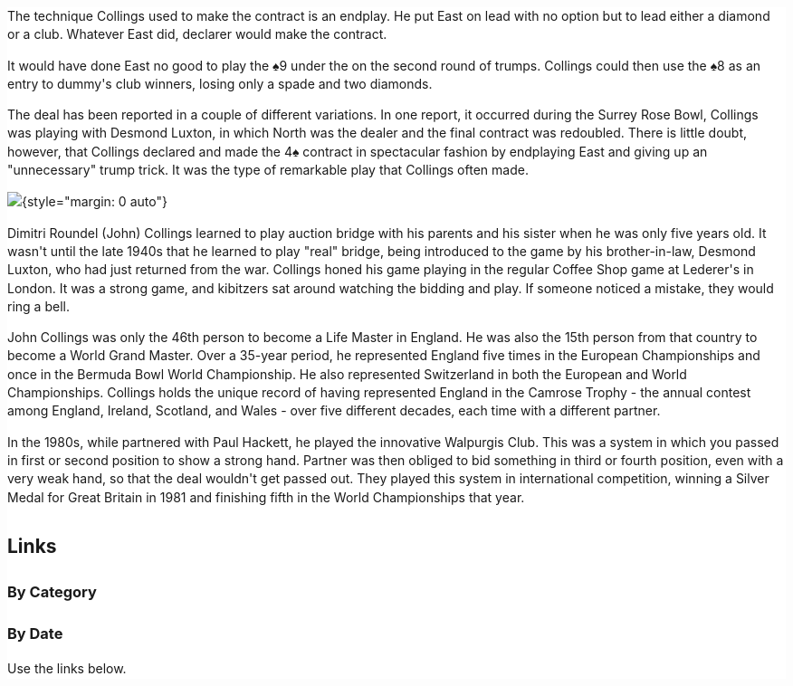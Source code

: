 The technique Collings used to make the contract is an endplay. He put East on lead with no option but to lead either a diamond or a club. Whatever East did, declarer would make the contract.

It would have done East no good to play the ♠9 under the on the second round of trumps. Collings could then use the ♠8 as an entry to dummy's club winners, losing only a spade and two diamonds.

The deal has been reported in a couple of different variations. In one report, it occurred during the Surrey Rose Bowl, Collings was playing with Desmond Luxton, in which North was the dealer and the final contract was redoubled. There is little doubt, however, that Collings declared and made the 4♠ contract in spectacular fashion by endplaying East and giving up an "unnecessary" trump trick. It was the type of remarkable play that Collings often made.

![](/image/2024/10/19/Collings.png){style="margin: 0 auto"}

Dimitri Roundel (John) Collings learned to play auction bridge with his parents and his sister when he was only five years old. It wasn't until the late 1940s that he learned to play "real" bridge, being introduced to the game by his brother-in-law, Desmond Luxton, who had just returned from the war. Collings honed his game playing in the regular Coffee Shop game at Lederer's in London. It was a strong game, and kibitzers sat around watching the bidding and play. If someone noticed a mistake, they would ring a bell.

John Collings was only the 46th person to become a Life Master in England. He was also the 15th person from that country to become a World Grand Master. Over a 35-year period, he represented England five times in the European Championships and once in the Bermuda Bowl World Championship. He also represented Switzerland in both the European and World Championships. Collings holds the unique record of having represented England in the Camrose Trophy - the annual contest among England, Ireland, Scotland, and Wales - over five different decades, each time with a different partner.

In the 1980s, while partnered with Paul Hackett, he played the innovative Walpurgis Club. This was a system in which you passed in first or second position to show a strong hand. Partner was then obliged to bid something in third or fourth position, even with a very weak hand, so that the deal wouldn't get passed out. They played this system in international competition, winning a Silver Medal for Great Britain in 1981 and finishing fifth in the World Championships that year.

## Links

[<Badge type="tip" text="Go to Practice"/>](/en/practice/prob/2024/10/19)

### By Category

[<Badge type="tip" text="<--"/>](/en/learning/prob/2024/10/18)
[<Badge type="tip" text="Calendar"/>](/en/learning/calendar/2024/10)
[<Badge type="tip" text="-->"/>](/en/learning/prob/2024/10/21)

### By Date

Use the links below.